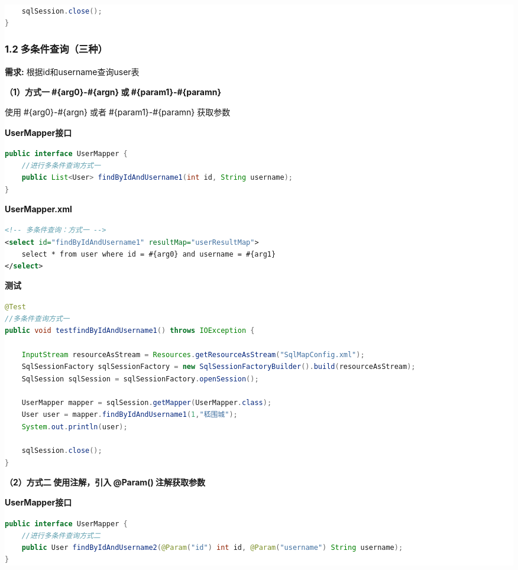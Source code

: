 ```java
    sqlSession.close();
}
```



### 1.2 多条件查询（三种） 

**需求:**  根据id和username查询user表

**（1）方式一  #{arg0}-#{argn} 或 #{param1}-#{paramn}**

使用 #{arg0}-#{argn} 或者 #{param1}-#{paramn} 获取参数

**UserMapper接口**

```java
public interface UserMapper {
    //进行多条件查询方式一
    public List<User> findByIdAndUsername1(int id, String username);
}
```

**UserMapper.xml**

```xml
<!-- 多条件查询：方式一 -->
<select id="findByIdAndUsername1" resultMap="userResultMap">
    select * from user where id = #{arg0} and username = #{arg1}
</select>
```

**测试**

```java
@Test
//多条件查询方式一
public void testfindByIdAndUsername1() throws IOException {

    InputStream resourceAsStream = Resources.getResourceAsStream("SqlMapConfig.xml");
    SqlSessionFactory sqlSessionFactory = new SqlSessionFactoryBuilder().build(resourceAsStream);
    SqlSession sqlSession = sqlSessionFactory.openSession();

    UserMapper mapper = sqlSession.getMapper(UserMapper.class);
    User user = mapper.findByIdAndUsername1(1,"嵇围城");
    System.out.println(user);

    sqlSession.close();
}
```



**（2）方式二  使用注解，引入 @Param() 注解获取参数**

**UserMapper接口**

```java
public interface UserMapper {
    //进行多条件查询方式二
    public User findByIdAndUsername2(@Param("id") int id, @Param("username") String username);
}
```
